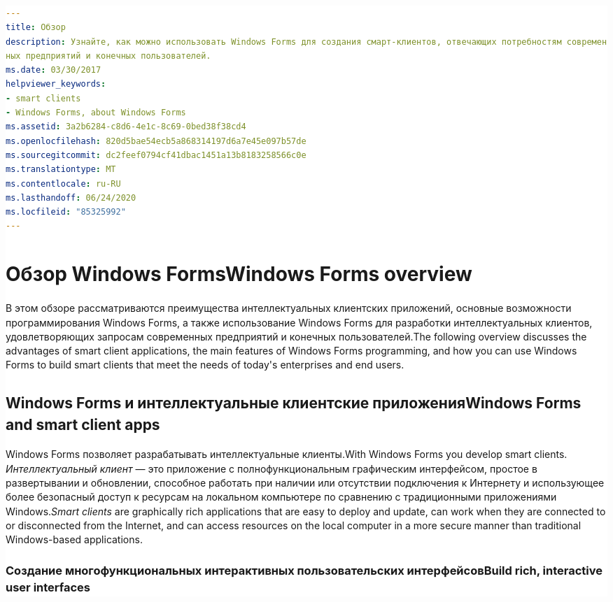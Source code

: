 ```yaml
---
title: Обзор
description: Узнайте, как можно использовать Windows Forms для создания смарт-клиентов, отвечающих потребностям современных предприятий и конечных пользователей.
ms.date: 03/30/2017
helpviewer_keywords:
- smart clients
- Windows Forms, about Windows Forms
ms.assetid: 3a2b6284-c8d6-4e1c-8c69-0bed38f38cd4
ms.openlocfilehash: 820d5bae54ecb5a868314197d6a7e45e097b57de
ms.sourcegitcommit: dc2feef0794cf41dbac1451a13b8183258566c0e
ms.translationtype: MT
ms.contentlocale: ru-RU
ms.lasthandoff: 06/24/2020
ms.locfileid: "85325992"
---
```

# <a name="windows-forms-overview"></a><span data-ttu-id="0be9a-103">Обзор Windows Forms</span><span class="sxs-lookup"><span data-stu-id="0be9a-103">Windows Forms overview</span></span>

<span data-ttu-id="0be9a-104">В этом обзоре рассматриваются преимущества интеллектуальных клиентских приложений, основные возможности программирования Windows Forms, а также использование Windows Forms для разработки интеллектуальных клиентов, удовлетворяющих запросам современных предприятий и конечных пользователей.</span><span class="sxs-lookup"><span data-stu-id="0be9a-104">The following overview discusses the advantages of smart client applications, the main features of Windows Forms programming, and how you can use Windows Forms to build smart clients that meet the needs of today's enterprises and end users.</span></span>

## <a name="windows-forms-and-smart-client-apps"></a><span data-ttu-id="0be9a-105">Windows Forms и интеллектуальные клиентские приложения</span><span class="sxs-lookup"><span data-stu-id="0be9a-105">Windows Forms and smart client apps</span></span>

 <span data-ttu-id="0be9a-106">Windows Forms позволяет разрабатывать интеллектуальные клиенты.</span><span class="sxs-lookup"><span data-stu-id="0be9a-106">With Windows Forms you develop smart clients.</span></span> <span data-ttu-id="0be9a-107">*Интеллектуальный клиент* — это приложение с полнофункциональным графическим интерфейсом, простое в развертывании и обновлении, способное работать при наличии или отсутствии подключения к Интернету и использующее более безопасный доступ к ресурсам на локальном компьютере по сравнению с традиционными приложениями Windows.</span><span class="sxs-lookup"><span data-stu-id="0be9a-107">*Smart clients* are graphically rich applications that are easy to deploy and update, can work when they are connected to or disconnected from the Internet, and can access resources on the local computer in a more secure manner than traditional Windows-based applications.</span></span>

### <a name="build-rich-interactive-user-interfaces"></a><span data-ttu-id="0be9a-108">Создание многофункциональных интерактивных пользовательских интерфейсов</span><span class="sxs-lookup"><span data-stu-id="0be9a-108">Build rich, interactive user interfaces</span></span>
